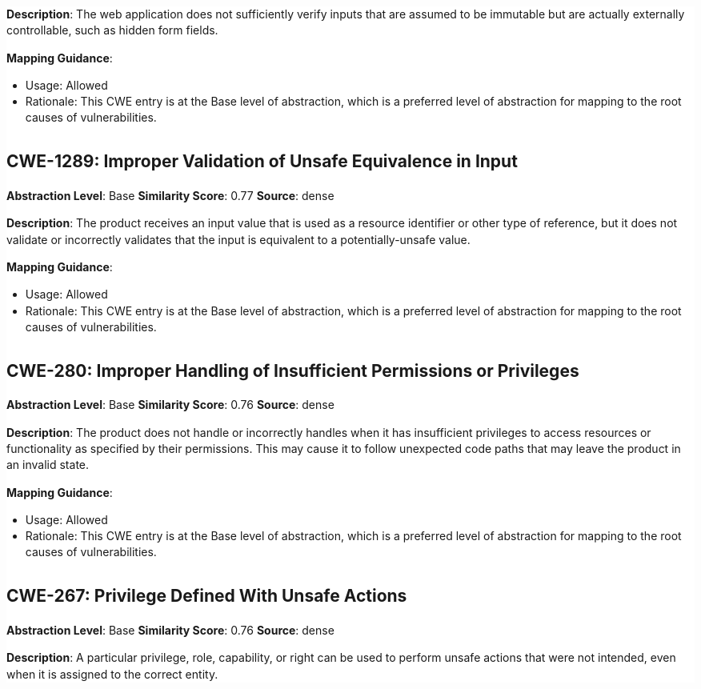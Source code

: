 **Description**:
The web application does not sufficiently verify inputs that are assumed to be immutable but are actually externally controllable, such as hidden form fields.

**Mapping Guidance**:
- Usage: Allowed
- Rationale: This CWE entry is at the Base level of abstraction, which is a preferred level of abstraction for mapping to the root causes of vulnerabilities.



## CWE-1289: Improper Validation of Unsafe Equivalence in Input
**Abstraction Level**: Base
**Similarity Score**: 0.77
**Source**: dense

**Description**:
The product receives an input value that is used as a resource identifier or other type of reference, but it does not validate or incorrectly validates that the input is equivalent to a potentially-unsafe value.

**Mapping Guidance**:
- Usage: Allowed
- Rationale: This CWE entry is at the Base level of abstraction, which is a preferred level of abstraction for mapping to the root causes of vulnerabilities.



## CWE-280: Improper Handling of Insufficient Permissions or Privileges 
**Abstraction Level**: Base
**Similarity Score**: 0.76
**Source**: dense

**Description**:
The product does not handle or incorrectly handles when it has insufficient privileges to access resources or functionality as specified by their permissions. This may cause it to follow unexpected code paths that may leave the product in an invalid state.

**Mapping Guidance**:
- Usage: Allowed
- Rationale: This CWE entry is at the Base level of abstraction, which is a preferred level of abstraction for mapping to the root causes of vulnerabilities.



## CWE-267: Privilege Defined With Unsafe Actions
**Abstraction Level**: Base
**Similarity Score**: 0.76
**Source**: dense

**Description**:
A particular privilege, role, capability, or right can be used to perform unsafe actions that were not intended, even when it is assigned to the correct entity.
